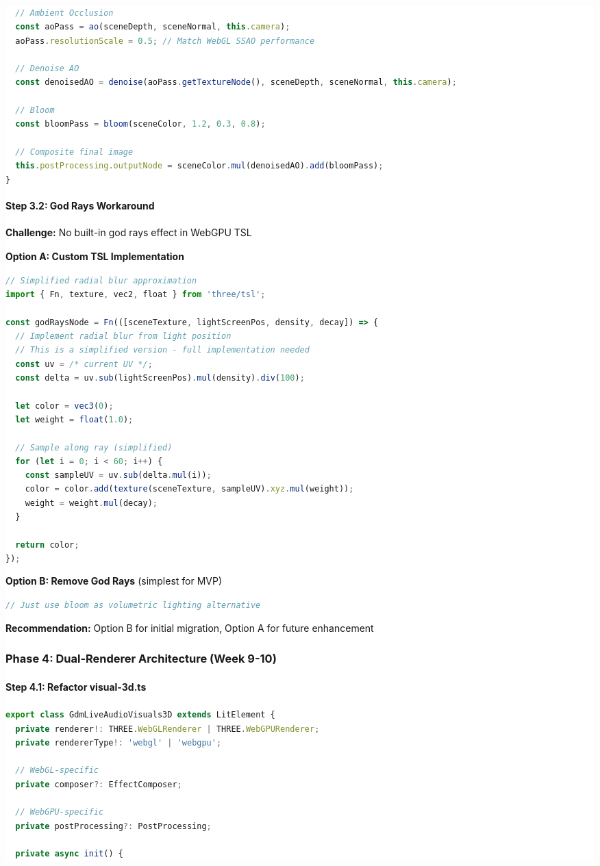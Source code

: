 ```typescript
  // Ambient Occlusion
  const aoPass = ao(sceneDepth, sceneNormal, this.camera);
  aoPass.resolutionScale = 0.5; // Match WebGL SSAO performance

  // Denoise AO
  const denoisedAO = denoise(aoPass.getTextureNode(), sceneDepth, sceneNormal, this.camera);

  // Bloom
  const bloomPass = bloom(sceneColor, 1.2, 0.3, 0.8);

  // Composite final image
  this.postProcessing.outputNode = sceneColor.mul(denoisedAO).add(bloomPass);
}
```

#### Step 3.2: God Rays Workaround
**Challenge:** No built-in god rays effect in WebGPU TSL

**Option A: Custom TSL Implementation**
```typescript
// Simplified radial blur approximation
import { Fn, texture, vec2, float } from 'three/tsl';

const godRaysNode = Fn(([sceneTexture, lightScreenPos, density, decay]) => {
  // Implement radial blur from light position
  // This is a simplified version - full implementation needed
  const uv = /* current UV */;
  const delta = uv.sub(lightScreenPos).mul(density).div(100);
  
  let color = vec3(0);
  let weight = float(1.0);
  
  // Sample along ray (simplified)
  for (let i = 0; i < 60; i++) {
    const sampleUV = uv.sub(delta.mul(i));
    color = color.add(texture(sceneTexture, sampleUV).xyz.mul(weight));
    weight = weight.mul(decay);
  }
  
  return color;
});
```

**Option B: Remove God Rays** (simplest for MVP)
```typescript
// Just use bloom as volumetric lighting alternative
```

**Recommendation:** Option B for initial migration, Option A for future enhancement

### Phase 4: Dual-Renderer Architecture (Week 9-10)

#### Step 4.1: Refactor visual-3d.ts
```typescript
export class GdmLiveAudioVisuals3D extends LitElement {
  private renderer!: THREE.WebGLRenderer | THREE.WebGPURenderer;
  private rendererType!: 'webgl' | 'webgpu';
  
  // WebGL-specific
  private composer?: EffectComposer;
  
  // WebGPU-specific
  private postProcessing?: PostProcessing;
  
  private async init() {
```